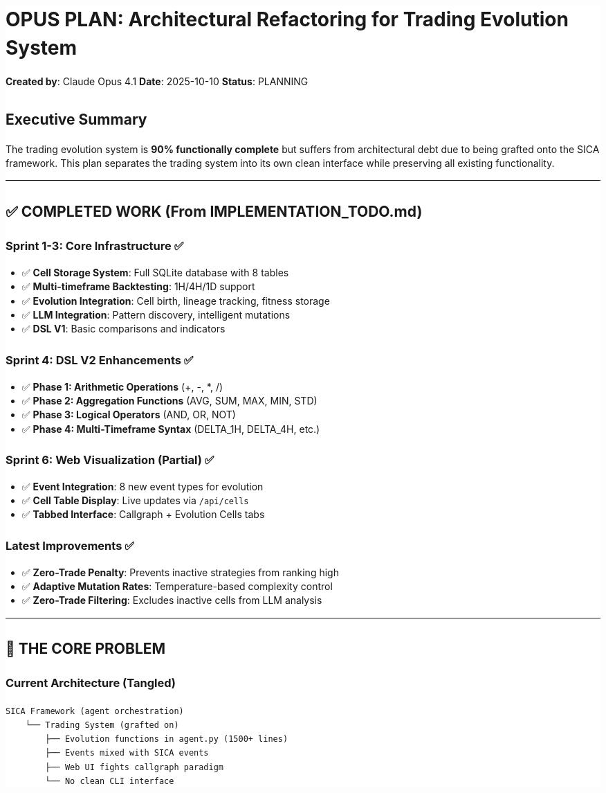 # OPUS PLAN: Architectural Refactoring for Trading Evolution System

**Created by**: Claude Opus 4.1
**Date**: 2025-10-10
**Status**: PLANNING

## Executive Summary

The trading evolution system is **90% functionally complete** but suffers from architectural debt due to being grafted onto the SICA framework. This plan separates the trading system into its own clean interface while preserving all existing functionality.

---

## ✅ COMPLETED WORK (From IMPLEMENTATION_TODO.md)

### Sprint 1-3: Core Infrastructure ✅
- ✅ **Cell Storage System**: Full SQLite database with 8 tables
- ✅ **Multi-timeframe Backtesting**: 1H/4H/1D support
- ✅ **Evolution Integration**: Cell birth, lineage tracking, fitness storage
- ✅ **LLM Integration**: Pattern discovery, intelligent mutations
- ✅ **DSL V1**: Basic comparisons and indicators

### Sprint 4: DSL V2 Enhancements ✅
- ✅ **Phase 1: Arithmetic Operations** (+, -, *, /)
- ✅ **Phase 2: Aggregation Functions** (AVG, SUM, MAX, MIN, STD)
- ✅ **Phase 3: Logical Operators** (AND, OR, NOT)
- ✅ **Phase 4: Multi-Timeframe Syntax** (DELTA_1H, DELTA_4H, etc.)

### Sprint 6: Web Visualization (Partial) ✅
- ✅ **Event Integration**: 8 new event types for evolution
- ✅ **Cell Table Display**: Live updates via `/api/cells`
- ✅ **Tabbed Interface**: Callgraph + Evolution Cells tabs

### Latest Improvements ✅
- ✅ **Zero-Trade Penalty**: Prevents inactive strategies from ranking high
- ✅ **Adaptive Mutation Rates**: Temperature-based complexity control
- ✅ **Zero-Trade Filtering**: Excludes inactive cells from LLM analysis

---

## 🎯 THE CORE PROBLEM

### Current Architecture (Tangled)
```
SICA Framework (agent orchestration)
    └── Trading System (grafted on)
        ├── Evolution functions in agent.py (1500+ lines)
        ├── Events mixed with SICA events
        ├── Web UI fights callgraph paradigm
        └── No clean CLI interface
```
